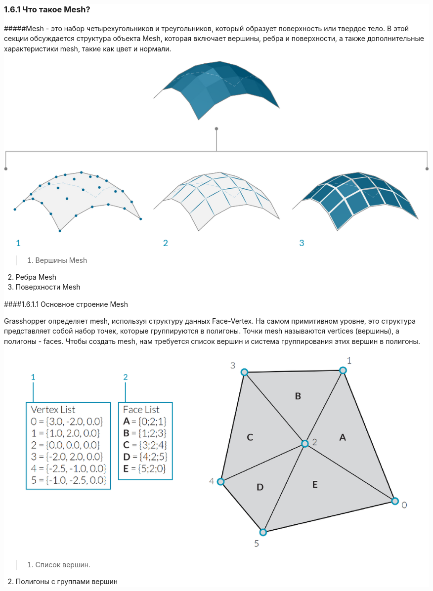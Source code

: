 ### 1.6.1 Что такое Mesh?

#####Mesh - это набор четырехугольников и треугольников, который образует поверхность или твердое тело. В этой секции обсуждается структура объекта Mesh, которая включает вершины, ребра и поверхности, а также дополнительные характеристики mesh, такие как цвет и нормали.

![IMAGE](images/1-6-1/01_mesh-structure.png)
>1. Вершины Mesh
2. Ребра Mesh
3. Поверхности Mesh

####1.6.1.1 Основное строение Mesh

Grasshopper определяет mesh, используя структуру данных Face-Vertex. На самом примитивном уровне, это структура представляет собой набор точек, которые группируются в полигоны. Точки mesh называются vertices (вершины), а полигоны - faces. Чтобы создать mesh, нам требуется список вершин и система группирования этих вершин в полигоны.

![IMAGE](images/1-6-1/02_basic-anatomy.png)
>1. Список вершин.
2. Полигоны с группами вершин
